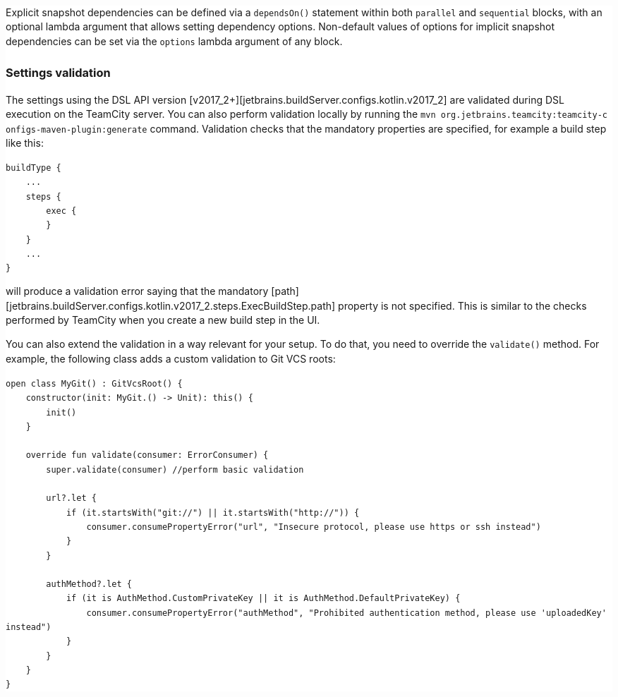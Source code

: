 Explicit snapshot dependencies can be defined via a `dependsOn()` statement within both `parallel` and `sequential` blocks, with an optional lambda argument that allows setting dependency options. Non-default values of options for implicit snapshot dependencies can be set via the `options` lambda argument of any block.

### Settings validation

The settings using the DSL API version [v2017_2+][jetbrains.buildServer.configs.kotlin.v2017_2] are validated during
DSL execution on the TeamCity server. You can also perform
validation locally by running the `mvn org.jetbrains.teamcity:teamcity-configs-maven-plugin:generate` command.
Validation checks that the mandatory properties are specified, for example a build step like this:

```
buildType {
    ...
    steps {
        exec {
        }
    }
    ...
}
```

will produce a validation error saying that the mandatory [path][jetbrains.buildServer.configs.kotlin.v2017_2.steps.ExecBuildStep.path]
property is not specified. This is similar to the checks performed by TeamCity when you create a new build step in the UI.

You can also extend the validation in a way relevant for your setup. To do that, you need to override the `validate()`
method. For example, the following class adds a custom validation to Git VCS roots:

```
open class MyGit() : GitVcsRoot() {
    constructor(init: MyGit.() -> Unit): this() {
        init()
    }

    override fun validate(consumer: ErrorConsumer) {
        super.validate(consumer) //perform basic validation

        url?.let {
            if (it.startsWith("git://") || it.startsWith("http://")) {
                consumer.consumePropertyError("url", "Insecure protocol, please use https or ssh instead")
            }
        }

        authMethod?.let {
            if (it is AuthMethod.CustomPrivateKey || it is AuthMethod.DefaultPrivateKey) {
                consumer.consumePropertyError("authMethod", "Prohibited authentication method, please use 'uploadedKey' instead")
            }
        }
    }
}
```


[//]: # (title: Kotlin DSL)
[//]: # (auxiliary-id: Kotlin DSL)